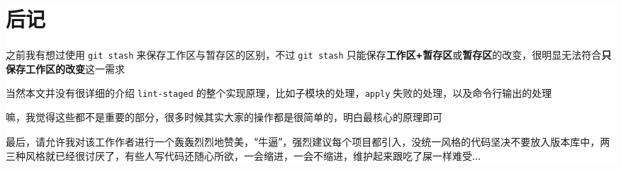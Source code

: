 # 后记

之前我有想过使用 `git stash` 来保存工作区与暂存区的区别，不过 `git stash` 只能保存**工作区+暂存区**或**暂存区**的改变，很明显无法符合**只保存工作区的改变**这一需求

当然本文并没有很详细的介绍 `lint-staged` 的整个实现原理，比如子模块的处理，`apply` 失败的处理，以及命令行输出的处理

嘛，我觉得这些都不是重要的部分，很多时候其实大家的操作都是很简单的，明白最核心的原理即可

最后，请允许我对该工作作者进行一个轰轰烈烈地赞美，“牛逼”，强烈建议每个项目都引入，没统一风格的代码坚决不要放入版本库中，两三种风格就已经很讨厌了，有些人写代码还随心所欲，一会缩进，一会不缩进，维护起来跟吃了屎一样难受...